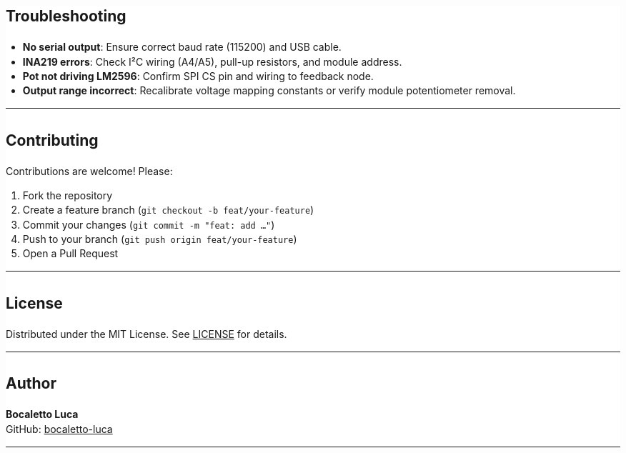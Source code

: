
## Troubleshooting

- **No serial output**: Ensure correct baud rate (115200) and USB cable.  
- **INA219 errors**: Check I²C wiring (A4/A5), pull-up resistors, and module address.  
- **Pot not driving LM2596**: Confirm SPI CS pin and wiring to feedback node.  
- **Output range incorrect**: Recalibrate voltage mapping constants or verify module potentiometer removal.

---

## Contributing

Contributions are welcome! Please:

1. Fork the repository  
2. Create a feature branch (`git checkout -b feat/your-feature`)  
3. Commit your changes (`git commit -m "feat: add …"`)  
4. Push to your branch (`git push origin feat/your-feature`)  
5. Open a Pull Request

---

## License

Distributed under the MIT License. See [LICENSE](https://opensource.org/licenses/MIT) for details.

---

## Author

**Bocaletto Luca**  
GitHub: [bocaletto-luca](https://github.com/bocaletto-luca)  

---
